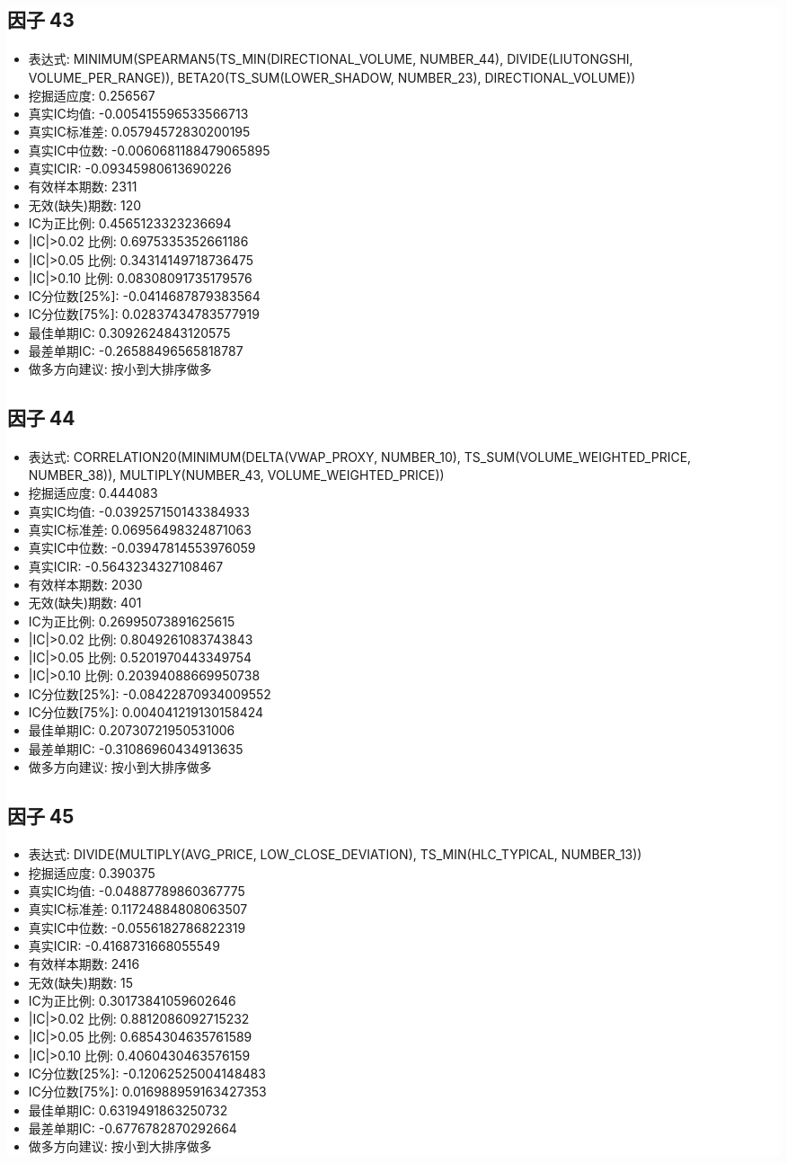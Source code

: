 ## 因子 43
- 表达式: MINIMUM(SPEARMAN5(TS_MIN(DIRECTIONAL_VOLUME, NUMBER_44), DIVIDE(LIUTONGSHI, VOLUME_PER_RANGE)), BETA20(TS_SUM(LOWER_SHADOW, NUMBER_23), DIRECTIONAL_VOLUME))
- 挖掘适应度: 0.256567
- 真实IC均值: -0.005415596533566713
- 真实IC标准差: 0.05794572830200195
- 真实IC中位数: -0.0060681188479065895
- 真实ICIR: -0.09345980613690226
- 有效样本期数: 2311
- 无效(缺失)期数: 120
- IC为正比例: 0.4565123323236694
- |IC|>0.02 比例: 0.6975335352661186
- |IC|>0.05 比例: 0.34314149718736475
- |IC|>0.10 比例: 0.08308091735179576
- IC分位数[25%]: -0.0414687879383564
- IC分位数[75%]: 0.02837434783577919
- 最佳单期IC: 0.3092624843120575
- 最差单期IC: -0.26588496565818787
- 做多方向建议: 按小到大排序做多

## 因子 44
- 表达式: CORRELATION20(MINIMUM(DELTA(VWAP_PROXY, NUMBER_10), TS_SUM(VOLUME_WEIGHTED_PRICE, NUMBER_38)), MULTIPLY(NUMBER_43, VOLUME_WEIGHTED_PRICE))
- 挖掘适应度: 0.444083
- 真实IC均值: -0.039257150143384933
- 真实IC标准差: 0.06956498324871063
- 真实IC中位数: -0.03947814553976059
- 真实ICIR: -0.5643234327108467
- 有效样本期数: 2030
- 无效(缺失)期数: 401
- IC为正比例: 0.26995073891625615
- |IC|>0.02 比例: 0.8049261083743843
- |IC|>0.05 比例: 0.5201970443349754
- |IC|>0.10 比例: 0.20394088669950738
- IC分位数[25%]: -0.08422870934009552
- IC分位数[75%]: 0.004041219130158424
- 最佳单期IC: 0.20730721950531006
- 最差单期IC: -0.31086960434913635
- 做多方向建议: 按小到大排序做多

## 因子 45
- 表达式: DIVIDE(MULTIPLY(AVG_PRICE, LOW_CLOSE_DEVIATION), TS_MIN(HLC_TYPICAL, NUMBER_13))
- 挖掘适应度: 0.390375
- 真实IC均值: -0.04887789860367775
- 真实IC标准差: 0.11724884808063507
- 真实IC中位数: -0.0556182786822319
- 真实ICIR: -0.4168731668055549
- 有效样本期数: 2416
- 无效(缺失)期数: 15
- IC为正比例: 0.30173841059602646
- |IC|>0.02 比例: 0.8812086092715232
- |IC|>0.05 比例: 0.6854304635761589
- |IC|>0.10 比例: 0.4060430463576159
- IC分位数[25%]: -0.12062525004148483
- IC分位数[75%]: 0.016988959163427353
- 最佳单期IC: 0.6319491863250732
- 最差单期IC: -0.6776782870292664
- 做多方向建议: 按小到大排序做多
